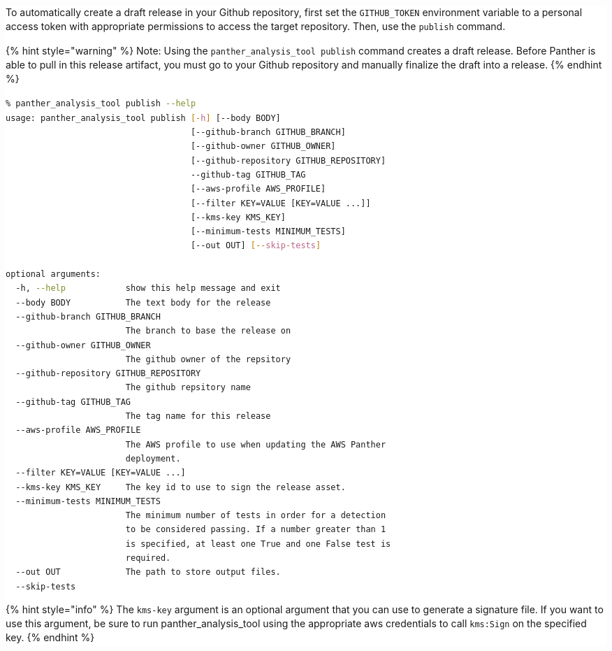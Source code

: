To automatically create a draft release in your Github repository, first set the `GITHUB_TOKEN` environment variable to a personal access token with appropriate permissions to access the target repository. Then, use the `publish` command.

{% hint style="warning" %}
Note: Using the `panther_analysis_tool publish` command creates a draft release. Before Panther is able to pull in this release artifact, you must go to your Github repository and manually finalize the draft into a release.
{% endhint %}

```bash
% panther_analysis_tool publish --help
usage: panther_analysis_tool publish [-h] [--body BODY]
                                     [--github-branch GITHUB_BRANCH]
                                     [--github-owner GITHUB_OWNER]
                                     [--github-repository GITHUB_REPOSITORY]
                                     --github-tag GITHUB_TAG
                                     [--aws-profile AWS_PROFILE]
                                     [--filter KEY=VALUE [KEY=VALUE ...]]
                                     [--kms-key KMS_KEY]
                                     [--minimum-tests MINIMUM_TESTS]
                                     [--out OUT] [--skip-tests]

optional arguments:
  -h, --help            show this help message and exit
  --body BODY           The text body for the release
  --github-branch GITHUB_BRANCH
                        The branch to base the release on
  --github-owner GITHUB_OWNER
                        The github owner of the repsitory
  --github-repository GITHUB_REPOSITORY
                        The github repsitory name
  --github-tag GITHUB_TAG
                        The tag name for this release
  --aws-profile AWS_PROFILE
                        The AWS profile to use when updating the AWS Panther
                        deployment.
  --filter KEY=VALUE [KEY=VALUE ...]
  --kms-key KMS_KEY     The key id to use to sign the release asset.
  --minimum-tests MINIMUM_TESTS
                        The minimum number of tests in order for a detection
                        to be considered passing. If a number greater than 1
                        is specified, at least one True and one False test is
                        required.
  --out OUT             The path to store output files.
  --skip-tests
```

{% hint style="info" %}
The `kms-key` argument is an optional argument that you can use to generate a signature file. If you want to use this argument, be sure to run panther\_analysis\_tool using the appropriate aws credentials to call `kms:Sign` on the specified key.
{% endhint %}
